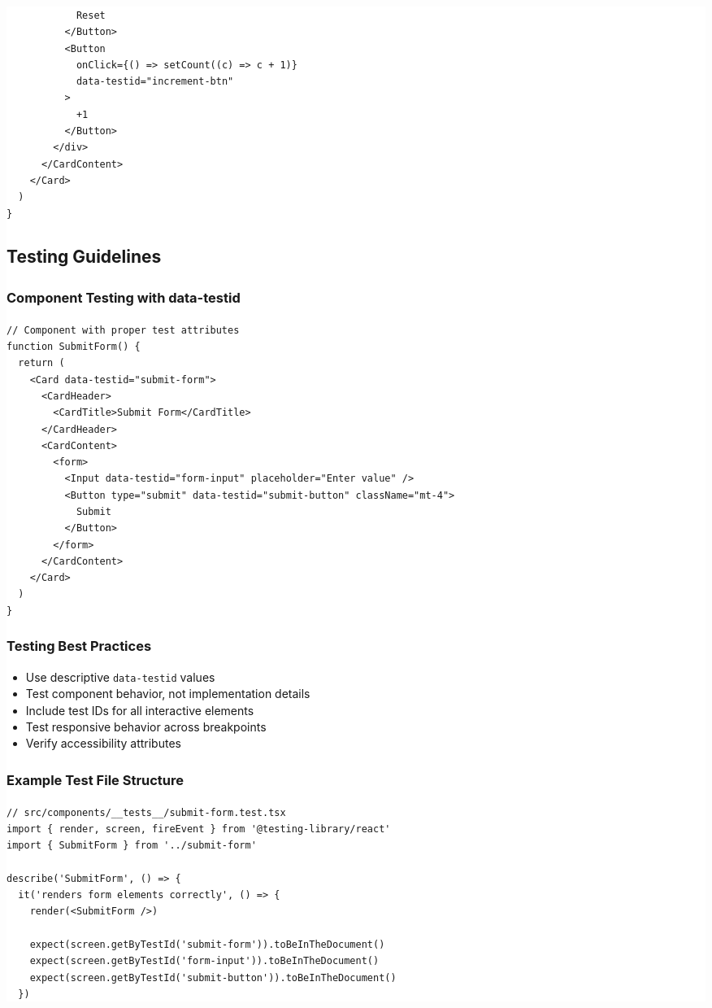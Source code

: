 ```tsx
            Reset
          </Button>
          <Button
            onClick={() => setCount((c) => c + 1)}
            data-testid="increment-btn"
          >
            +1
          </Button>
        </div>
      </CardContent>
    </Card>
  )
}
```

## Testing Guidelines

### Component Testing with data-testid

```tsx
// Component with proper test attributes
function SubmitForm() {
  return (
    <Card data-testid="submit-form">
      <CardHeader>
        <CardTitle>Submit Form</CardTitle>
      </CardHeader>
      <CardContent>
        <form>
          <Input data-testid="form-input" placeholder="Enter value" />
          <Button type="submit" data-testid="submit-button" className="mt-4">
            Submit
          </Button>
        </form>
      </CardContent>
    </Card>
  )
}
```

### Testing Best Practices

- Use descriptive `data-testid` values
- Test component behavior, not implementation details
- Include test IDs for all interactive elements
- Test responsive behavior across breakpoints
- Verify accessibility attributes

### Example Test File Structure

```tsx
// src/components/__tests__/submit-form.test.tsx
import { render, screen, fireEvent } from '@testing-library/react'
import { SubmitForm } from '../submit-form'

describe('SubmitForm', () => {
  it('renders form elements correctly', () => {
    render(<SubmitForm />)

    expect(screen.getByTestId('submit-form')).toBeInTheDocument()
    expect(screen.getByTestId('form-input')).toBeInTheDocument()
    expect(screen.getByTestId('submit-button')).toBeInTheDocument()
  })
```